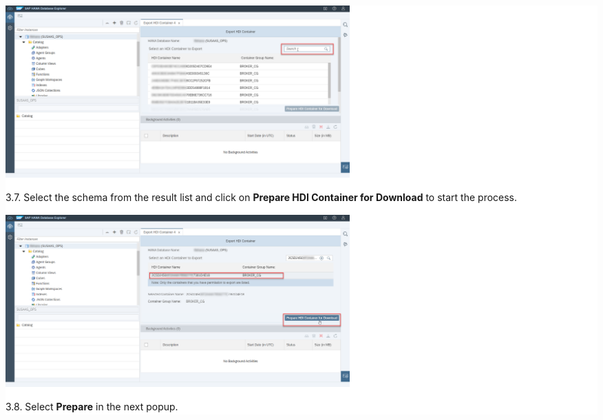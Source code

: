 [<img src="./images/export_070.png" width="500" />](./images/export_070.png?raw=true)

3.7. Select the schema from the result list and click on **Prepare HDI Container for Download** to start the process. 

[<img src="./images/export_090.png" width="500" />](./images/export_090.png?raw=true)

3.8. Select **Prepare** in the next popup.
